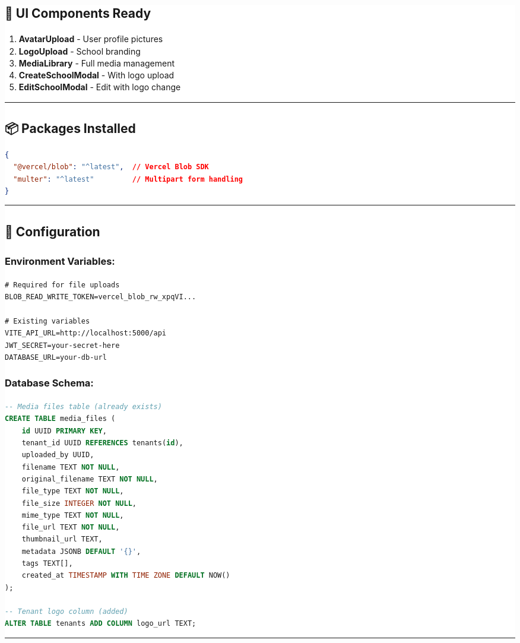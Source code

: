 
## 🎨 UI Components Ready

1. **AvatarUpload** - User profile pictures
2. **LogoUpload** - School branding
3. **MediaLibrary** - Full media management
4. **CreateSchoolModal** - With logo upload
5. **EditSchoolModal** - Edit with logo change

---

## 📦 Packages Installed

```json
{
  "@vercel/blob": "^latest",  // Vercel Blob SDK
  "multer": "^latest"         // Multipart form handling
}
```

---

## 🔧 Configuration

### Environment Variables:
```env
# Required for file uploads
BLOB_READ_WRITE_TOKEN=vercel_blob_rw_xpqVI...

# Existing variables
VITE_API_URL=http://localhost:5000/api
JWT_SECRET=your-secret-here
DATABASE_URL=your-db-url
```

### Database Schema:
```sql
-- Media files table (already exists)
CREATE TABLE media_files (
    id UUID PRIMARY KEY,
    tenant_id UUID REFERENCES tenants(id),
    uploaded_by UUID,
    filename TEXT NOT NULL,
    original_filename TEXT NOT NULL,
    file_type TEXT NOT NULL,
    file_size INTEGER NOT NULL,
    mime_type TEXT NOT NULL,
    file_url TEXT NOT NULL,
    thumbnail_url TEXT,
    metadata JSONB DEFAULT '{}',
    tags TEXT[],
    created_at TIMESTAMP WITH TIME ZONE DEFAULT NOW()
);

-- Tenant logo column (added)
ALTER TABLE tenants ADD COLUMN logo_url TEXT;
```

---